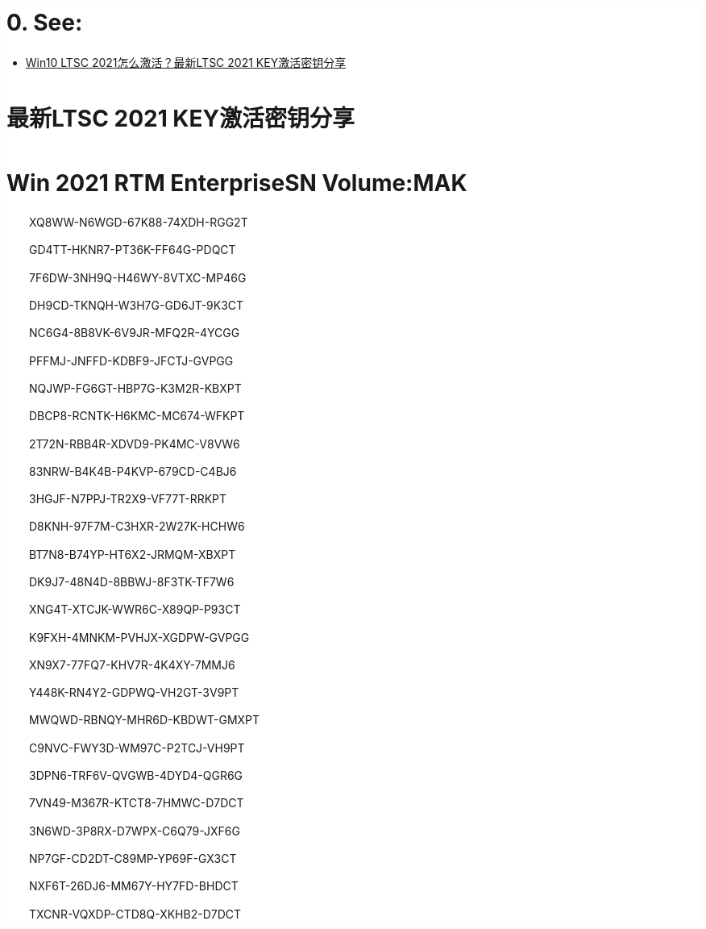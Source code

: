 # 0. See:
- [Win10 LTSC 2021怎么激活？最新LTSC 2021 KEY激活密钥分享](http://www.xitongzhijia.net/xtjc/20211117/233075.html)

# 最新LTSC 2021 KEY激活密钥分享

# Win 2021 RTM EnterpriseSN Volume:MAK

　　XQ8WW-N6WGD-67K88-74XDH-RGG2T

　　GD4TT-HKNR7-PT36K-FF64G-PDQCT

　　7F6DW-3NH9Q-H46WY-8VTXC-MP46G

　　DH9CD-TKNQH-W3H7G-GD6JT-9K3CT

　　NC6G4-8B8VK-6V9JR-MFQ2R-4YCGG

　　PFFMJ-JNFFD-KDBF9-JFCTJ-GVPGG

　　NQJWP-FG6GT-HBP7G-K3M2R-KBXPT

　　DBCP8-RCNTK-H6KMC-MC674-WFKPT

　　2T72N-RBB4R-XDVD9-PK4MC-V8VW6

　　83NRW-B4K4B-P4KVP-679CD-C4BJ6

　　3HGJF-N7PPJ-TR2X9-VF77T-RRKPT

　　D8KNH-97F7M-C3HXR-2W27K-HCHW6

　　BT7N8-B74YP-HT6X2-JRMQM-XBXPT

　　DK9J7-48N4D-8BBWJ-8F3TK-TF7W6

　　XNG4T-XTCJK-WWR6C-X89QP-P93CT

　　K9FXH-4MNKM-PVHJX-XGDPW-GVPGG

　　XN9X7-77FQ7-KHV7R-4K4XY-7MMJ6

　　Y448K-RN4Y2-GDPWQ-VH2GT-3V9PT

　　MWQWD-RBNQY-MHR6D-KBDWT-GMXPT

　　C9NVC-FWY3D-WM97C-P2TCJ-VH9PT

　　3DPN6-TRF6V-QVGWB-4DYD4-QGR6G

　　7VN49-M367R-KTCT8-7HMWC-D7DCT

　　3N6WD-3P8RX-D7WPX-C6Q79-JXF6G

　　NP7GF-CD2DT-C89MP-YP69F-GX3CT

　　NXF6T-26DJ6-MM67Y-HY7FD-BHDCT

　　TXCNR-VQXDP-CTD8Q-XKHB2-D7DCT
